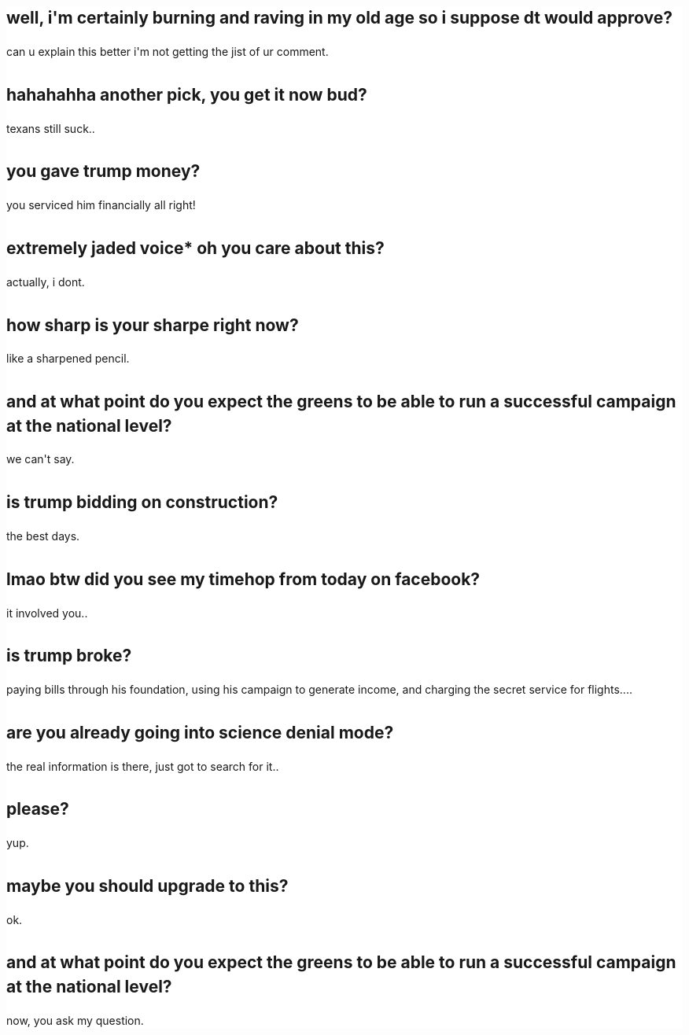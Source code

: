 ## well, i'm certainly burning and raving in my old age so i suppose dt would approve?
can u explain this better i'm not getting the jist of ur comment.

## hahahahha another pick, you get it now bud?
texans still suck..

## you gave trump money?
you serviced him financially all right!

## extremely jaded voice* oh you care about this?
actually, i dont.

## how sharp is your sharpe right now?
like a sharpened pencil.

## and at what point do you expect the greens to be able to run a successful campaign at the national level?
we can't say.

## is trump bidding on construction?
the best days.

## lmao btw did you see my timehop from today on facebook?
it involved you..

## is trump broke?
paying bills through his foundation, using his campaign to generate income, and charging the secret service for flights....

## are you already going into science denial mode?
the real information is there, just got to search for it..

## please?
yup.

## maybe you should upgrade to this?
ok.

## and at what point do you expect the greens to be able to run a successful campaign at the national level?
now, you ask my question.
